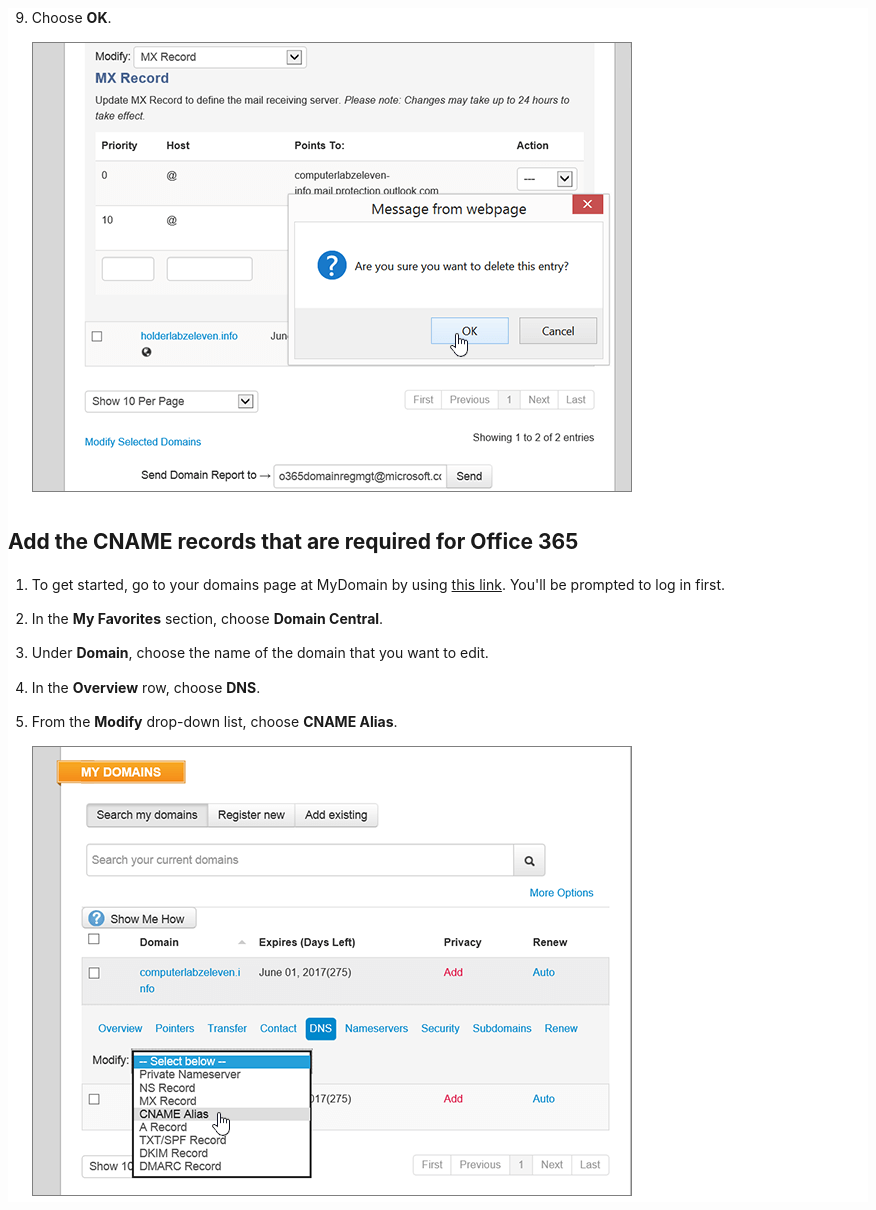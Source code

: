 9. Choose **OK**.
    
    ![MyDomain-BP-Configure-2-5](../media/d6b70eb7-b79c-499e-82ff-ecef2e300368.png)
  
## Add the CNAME records that are required for Office 365
<a name="BKMK_add_CNAME"> </a>

1. To get started, go to your domains page at MyDomain by using [this link](https://www.mydomain.com/controlpanel). You'll be prompted to log in first.
    
2. In the **My Favorites** section, choose **Domain Central**.
    
3. Under **Domain**, choose the name of the domain that you want to edit.
    
4. In the **Overview** row, choose **DNS**.
    
5. From the **Modify** drop-down list, choose **CNAME Alias**.
    
    ![MyDomain-BP-Configure-3-1](../media/628267fc-d37b-42ef-bb92-265284e339ac.png)
  